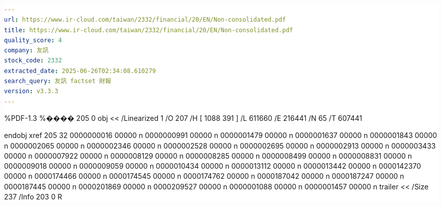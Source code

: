 ```yaml
---
url: https://www.ir-cloud.com/taiwan/2332/financial/20/EN/Non-consolidated.pdf
title: https://www.ir-cloud.com/taiwan/2332/financial/20/EN/Non-consolidated.pdf
quality_score: 4
company: 友訊
stock_code: 2332
extracted_date: 2025-06-26T02:34:08.610279
search_query: 友訊 factset 財報
version: v3.3.3
---
```


%PDF-1.3
%����
205 0 obj
<<
/Linearized 1
/O 207
/H [ 1088 391 ]
/L 611660
/E 216441
/N 65
/T 607441
>>
endobj
xref
205 32
0000000016 00000 n
0000000991 00000 n
0000001479 00000 n
0000001637 00000 n
0000001843 00000 n
0000002065 00000 n
0000002346 00000 n
0000002528 00000 n
0000002695 00000 n
0000002913 00000 n
0000003433 00000 n
0000007922 00000 n
0000008129 00000 n
0000008285 00000 n
0000008499 00000 n
0000008831 00000 n
0000009018 00000 n
0000009059 00000 n
0000010434 00000 n
0000013112 00000 n
0000013442 00000 n
0000142370 00000 n
0000174466 00000 n
0000174545 00000 n
0000174762 00000 n
0000187042 00000 n
0000187247 00000 n
0000187445 00000 n
0000201869 00000 n
0000209527 00000 n
0000001088 00000 n
0000001457 00000 n
trailer
<<
/Size 237
/Info 203 0 R